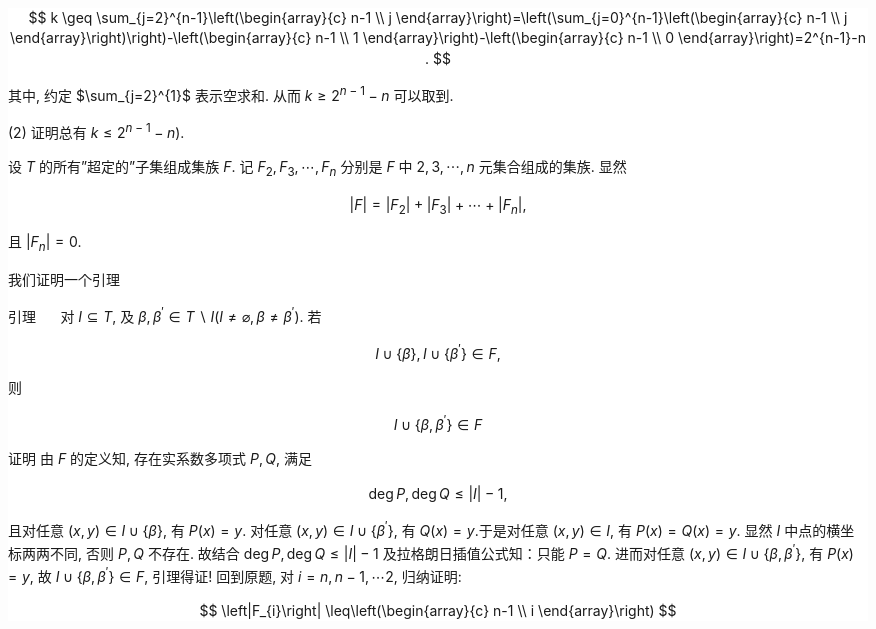 $$
k \geq \sum_{j=2}^{n-1}\left(\begin{array}{c}
n-1 \\
j
\end{array}\right)=\left(\sum_{j=0}^{n-1}\left(\begin{array}{c}
n-1 \\
j
\end{array}\right)\right)-\left(\begin{array}{c}
n-1 \\
1
\end{array}\right)-\left(\begin{array}{c}
n-1 \\
0
\end{array}\right)=2^{n-1}-n .
$$

其中, 约定 $\sum_{j=2}^{1}$ 表示空求和. 从而 $k \geq 2^{n-1}-n$ 可以取到.

(2) 证明总有 $\left.k \leq 2^{n-1}-n\right)$.

设 $T$ 的所有”超定的”子集组成集族 $F$. 记 $F_{2}, F_{3}, \cdots, F_{n}$ 分别是 $F$ 中 $2,3, \cdots, n$ 元集合组成的集族. 显然

$$
|F|=\left|F_{2}\right|+\left|F_{3}\right|+\cdots+\left|F_{n}\right|,
$$

且 $\left|F_{n}\right|=0$.

我们证明一个引理

引理 $\quad$ 对 $I \subseteq T$, 及 $\beta, \beta^{\prime} \in T \backslash I\left(I \neq \varnothing, \beta \neq \beta^{\prime}\right)$. 若

$$
I \cup\{\beta\}, I \cup\left\{\beta^{\prime}\right\} \in F,
$$

则

$$
I \cup\left\{\beta, \beta^{\prime}\right\} \in F
$$

证明 由 $F$ 的定义知, 存在实系数多项式 $P, Q$, 满足

$$
\operatorname{deg} P, \operatorname{deg} Q \leq|I|-1,
$$

且对任意 $(x, y) \in I \cup\{\beta\}$, 有 $P(x)=y$. 对任意 $(x, y) \in I \cup\left\{\beta^{\prime}\right\}$, 有 $Q(x)=y$.于是对任意 $(x, y) \in I$, 有 $P(x)=Q(x)=y$. 显然 $I$ 中点的横坐标两两不同, 否则 $P, Q$ 不存在. 故结合 $\operatorname{deg} P, \operatorname{deg} Q \leq|I|-1$ 及拉格朗日插值公式知：只能 $P=Q$. 进而对任意 $(x, y) \in I \cup\left\{\beta, \beta^{\prime}\right\}$, 有 $P(x)=y$, 故 $I \cup\left\{\beta, \beta^{\prime}\right\} \in F$, 引理得证!
回到原题, 对 $i=n, n-1, \cdots 2$, 归纳证明:

$$
\left|F_{i}\right| \leq\left(\begin{array}{c}
n-1 \\
i
\end{array}\right)
$$
